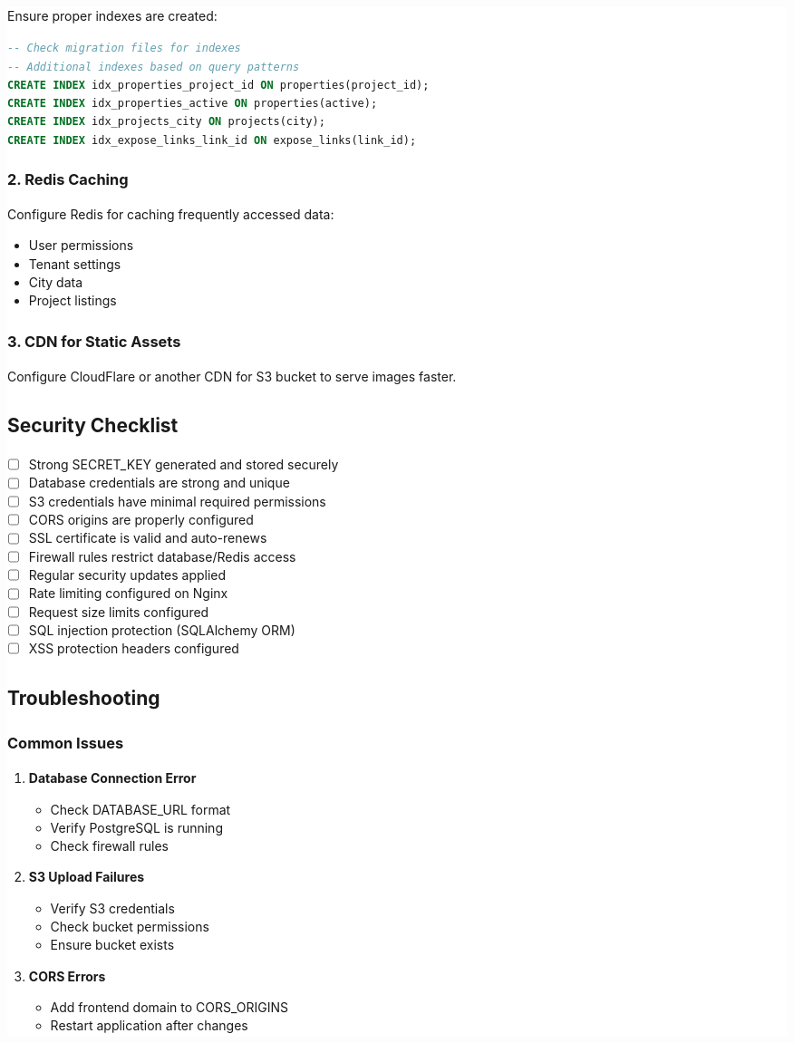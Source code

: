 Ensure proper indexes are created:

```sql
-- Check migration files for indexes
-- Additional indexes based on query patterns
CREATE INDEX idx_properties_project_id ON properties(project_id);
CREATE INDEX idx_properties_active ON properties(active);
CREATE INDEX idx_projects_city ON projects(city);
CREATE INDEX idx_expose_links_link_id ON expose_links(link_id);
```

### 2. Redis Caching

Configure Redis for caching frequently accessed data:
- User permissions
- Tenant settings
- City data
- Project listings

### 3. CDN for Static Assets

Configure CloudFlare or another CDN for S3 bucket to serve images faster.

## Security Checklist

- [ ] Strong SECRET_KEY generated and stored securely
- [ ] Database credentials are strong and unique
- [ ] S3 credentials have minimal required permissions
- [ ] CORS origins are properly configured
- [ ] SSL certificate is valid and auto-renews
- [ ] Firewall rules restrict database/Redis access
- [ ] Regular security updates applied
- [ ] Rate limiting configured on Nginx
- [ ] Request size limits configured
- [ ] SQL injection protection (SQLAlchemy ORM)
- [ ] XSS protection headers configured

## Troubleshooting

### Common Issues

1. **Database Connection Error**
   - Check DATABASE_URL format
   - Verify PostgreSQL is running
   - Check firewall rules

2. **S3 Upload Failures**
   - Verify S3 credentials
   - Check bucket permissions
   - Ensure bucket exists

3. **CORS Errors**
   - Add frontend domain to CORS_ORIGINS
   - Restart application after changes
